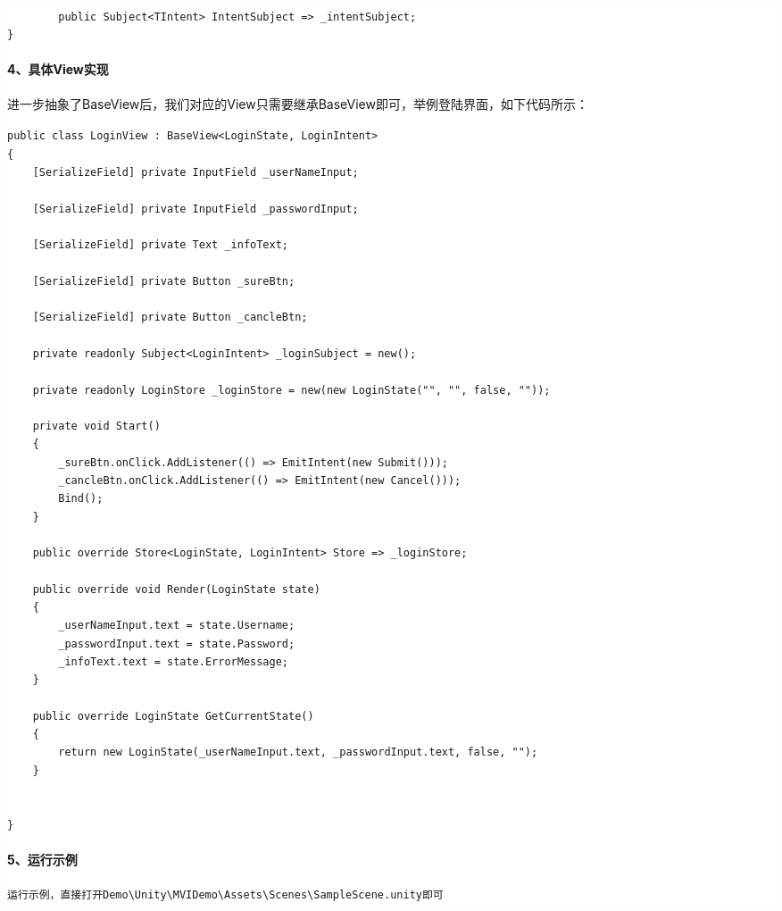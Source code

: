             public Subject<TIntent> IntentSubject => _intentSubject;
    }
#### 4、具体View实现
进一步抽象了BaseView后，我们对应的View只需要继承BaseView即可，举例登陆界面，如下代码所示：

    public class LoginView : BaseView<LoginState, LoginIntent>
    {
        [SerializeField] private InputField _userNameInput;

        [SerializeField] private InputField _passwordInput;

        [SerializeField] private Text _infoText;

        [SerializeField] private Button _sureBtn;

        [SerializeField] private Button _cancleBtn;

        private readonly Subject<LoginIntent> _loginSubject = new();

        private readonly LoginStore _loginStore = new(new LoginState("", "", false, ""));

        private void Start()
        {
            _sureBtn.onClick.AddListener(() => EmitIntent(new Submit()));
            _cancleBtn.onClick.AddListener(() => EmitIntent(new Cancel()));
            Bind();
        }

        public override Store<LoginState, LoginIntent> Store => _loginStore;

        public override void Render(LoginState state)
        {
            _userNameInput.text = state.Username;
            _passwordInput.text = state.Password;
            _infoText.text = state.ErrorMessage;
        }

        public override LoginState GetCurrentState()
        {
            return new LoginState(_userNameInput.text, _passwordInput.text, false, "");
        }

      
    }
    
#### 5、运行示例
    运行示例，直接打开Demo\Unity\MVIDemo\Assets\Scenes\SampleScene.unity即可
